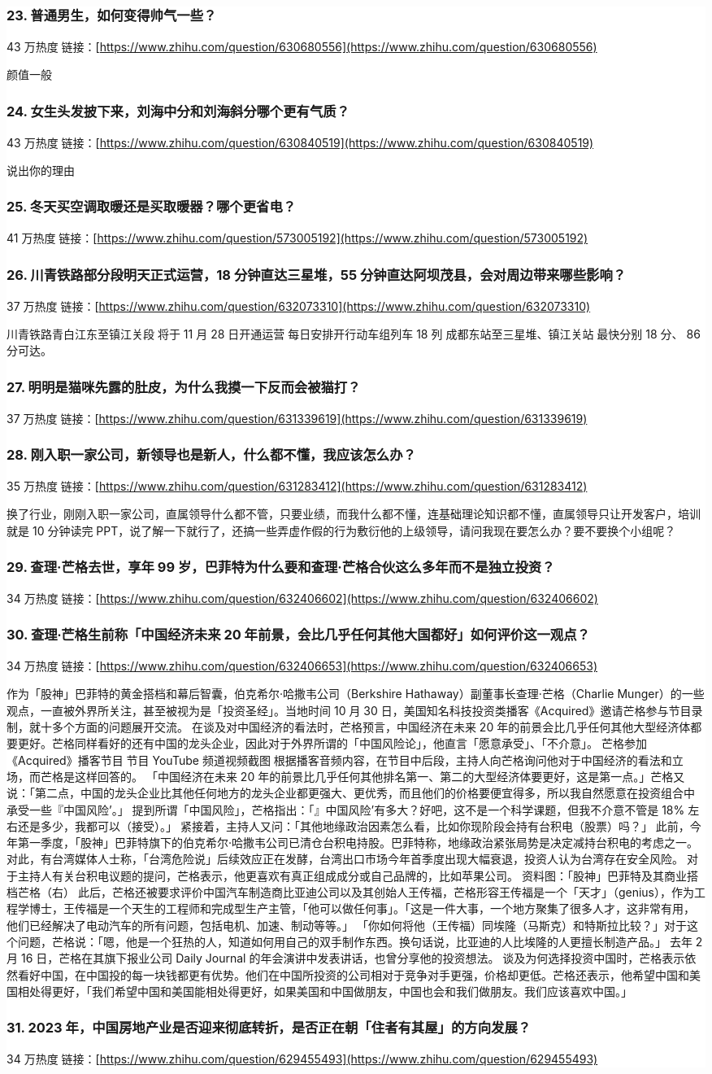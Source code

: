 ### 23. 普通男生，如何变得帅气一些？
43 万热度 链接：[https://www.zhihu.com/question/630680556](https://www.zhihu.com/question/630680556)

颜值一般

### 24. 女生头发披下来，刘海中分和刘海斜分哪个更有气质？
43 万热度 链接：[https://www.zhihu.com/question/630840519](https://www.zhihu.com/question/630840519)

说出你的理由

### 25. 冬天买空调取暖还是买取暖器？哪个更省电？
41 万热度 链接：[https://www.zhihu.com/question/573005192](https://www.zhihu.com/question/573005192)



### 26. 川青铁路部分段明天正式运营，18 分钟直达三星堆，55 分钟直达阿坝茂县，会对周边带来哪些影响？
37 万热度 链接：[https://www.zhihu.com/question/632073310](https://www.zhihu.com/question/632073310)

川青铁路青白江东至镇江关段 将于 11 月 28 日开通运营 每日安排开行动车组列车 18 列 成都东站至三星堆、镇江关站 最快分别 18 分、 86 分可达。

### 27. 明明是猫咪先露的肚皮，为什么我摸一下反而会被猫打？
37 万热度 链接：[https://www.zhihu.com/question/631339619](https://www.zhihu.com/question/631339619)



### 28. 刚入职一家公司，新领导也是新人，什么都不懂，我应该怎么办？
35 万热度 链接：[https://www.zhihu.com/question/631283412](https://www.zhihu.com/question/631283412)

换了行业，刚刚入职一家公司，直属领导什么都不管，只要业绩，而我什么都不懂，连基础理论知识都不懂，直属领导只让开发客户，培训就是 10 分钟读完 PPT，说了解一下就行了，还搞一些弄虚作假的行为敷衍他的上级领导，请问我现在要怎么办？要不要换个小组呢？

### 29. 查理·芒格去世，享年 99 岁，巴菲特为什么要和查理·芒格合伙这么多年而不是独立投资？
34 万热度 链接：[https://www.zhihu.com/question/632406602](https://www.zhihu.com/question/632406602)



### 30. 查理∙芒格生前称「中国经济未来 20 年前景，会比几乎任何其他大国都好」如何评价这一观点？
34 万热度 链接：[https://www.zhihu.com/question/632406653](https://www.zhihu.com/question/632406653)

作为「股神」巴菲特的黄金搭档和幕后智囊，伯克希尔·哈撒韦公司（Berkshire Hathaway）副董事长查理·芒格（Charlie Munger）的一些观点，一直被外界所关注，甚至被视为是「投资圣经」。当地时间 10 月 30 日，美国知名科技投资类播客《Acquired》邀请芒格参与节目录制，就十多个方面的问题展开交流。 在谈及对中国经济的看法时，芒格预言，中国经济在未来 20 年的前景会比几乎任何其他大型经济体都要更好。芒格同样看好的还有中国的龙头企业，因此对于外界所谓的「中国风险论」，他直言「愿意承受」、「不介意」。 芒格参加《Acquired》播客节目 节目 YouTube 频道视频截图 根据播客音频内容，在节目中后段，主持人向芒格询问他对于中国经济的看法和立场，而芒格是这样回答的。 「中国经济在未来 20 年的前景比几乎任何其他排名第一、第二的大型经济体要更好，这是第一点。」芒格又说：「第二点，中国的龙头企业比其他任何地方的龙头企业都更强大、更优秀，而且他们的价格要便宜得多，所以我自然愿意在投资组合中承受一些『中国风险’。」 提到所谓「中国风险」，芒格指出：「』中国风险’有多大？好吧，这不是一个科学课题，但我不介意不管是 18% 左右还是多少，我都可以（接受）。」 紧接着，主持人又问：「其他地缘政治因素怎么看，比如你现阶段会持有台积电（股票）吗？」 此前，今年第一季度，「股神」巴菲特旗下的伯克希尔·哈撒韦公司已清仓台积电持股。巴菲特称，地缘政治紧张局势是决定减持台积电的考虑之一。对此，有台湾媒体人士称，「台湾危险说」后续效应正在发酵，台湾出口市场今年首季度出现大幅衰退，投资人认为台湾存在安全风险。 对于主持人有关台积电议题的提问，芒格表示，他更喜欢有真正组成成分或自己品牌的，比如苹果公司。 资料图：「股神」巴菲特及其商业搭档芒格（右） 此后，芒格还被要求评价中国汽车制造商比亚迪公司以及其创始人王传福，芒格形容王传福是一个「天才」（genius），作为工程学博士，王传福是一个天生的工程师和完成型生产主管，「他可以做任何事」。「这是一件大事，一个地方聚集了很多人才，这非常有用，他们已经解决了电动汽车的所有问题，包括电机、加速、制动等等。」 「你如何将他（王传福）同埃隆（马斯克）和特斯拉比较？」对于这个问题，芒格说：「嗯，他是一个狂热的人，知道如何用自己的双手制作东西。换句话说，比亚迪的人比埃隆的人更擅长制造产品。」 去年 2 月 16 日，芒格在其旗下报业公司 Daily Journal 的年会演讲中发表讲话，也曾分享他的投资想法。 谈及为何选择投资中国时，芒格表示依然看好中国，在中国投的每一块钱都更有优势。他们在中国所投资的公司相对于竞争对手更强，价格却更低。芒格还表示，他希望中国和美国相处得更好，「我们希望中国和美国能相处得更好，如果美国和中国做朋友，中国也会和我们做朋友。我们应该喜欢中国。」

### 31. 2023 年，中国房地产业是否迎来彻底转折，是否正在朝「住者有其屋」的方向发展？
34 万热度 链接：[https://www.zhihu.com/question/629455493](https://www.zhihu.com/question/629455493)
